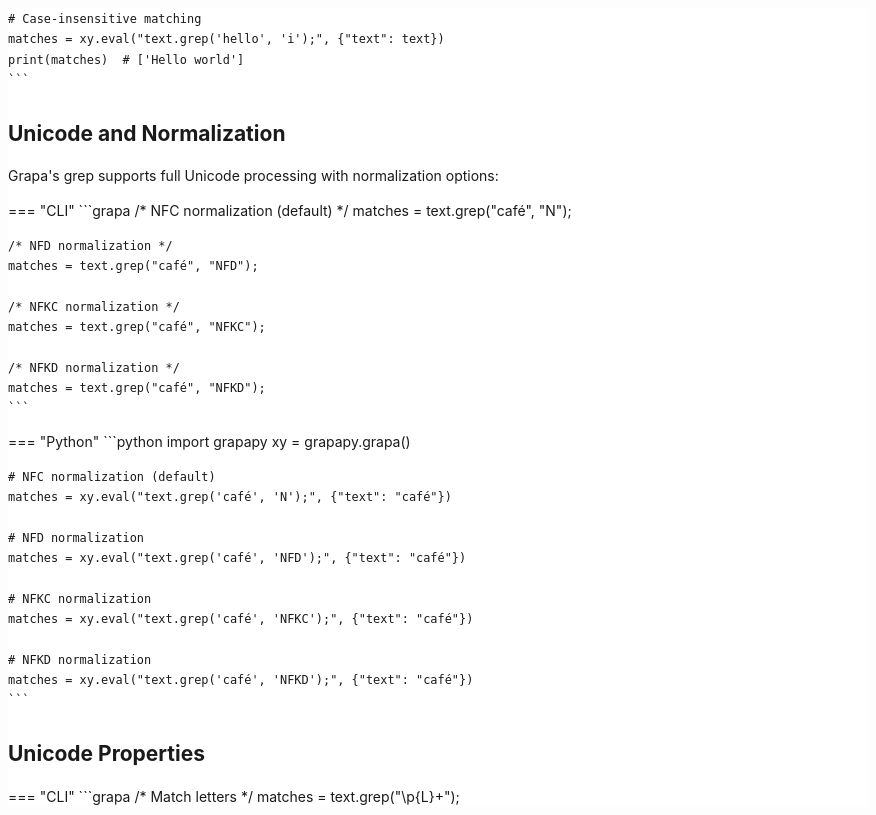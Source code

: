     # Case-insensitive matching
    matches = xy.eval("text.grep('hello', 'i');", {"text": text})
    print(matches)  # ['Hello world']
    ```

## Unicode and Normalization

Grapa's grep supports full Unicode processing with normalization options:

=== "CLI"
    ```grapa
    /* NFC normalization (default) */
    matches = text.grep("café", "N");

    /* NFD normalization */
    matches = text.grep("café", "NFD");

    /* NFKC normalization */
    matches = text.grep("café", "NFKC");

    /* NFKD normalization */
    matches = text.grep("café", "NFKD");
    ```

=== "Python"
    ```python
    import grapapy
    xy = grapapy.grapa()

    # NFC normalization (default)
    matches = xy.eval("text.grep('café', 'N');", {"text": "café"})

    # NFD normalization
    matches = xy.eval("text.grep('café', 'NFD');", {"text": "café"})

    # NFKC normalization
    matches = xy.eval("text.grep('café', 'NFKC');", {"text": "café"})

    # NFKD normalization
    matches = xy.eval("text.grep('café', 'NFKD');", {"text": "café"})
    ```

## Unicode Properties

=== "CLI"
    ```grapa
    /* Match letters */
    matches = text.grep("\\p{L}+");
